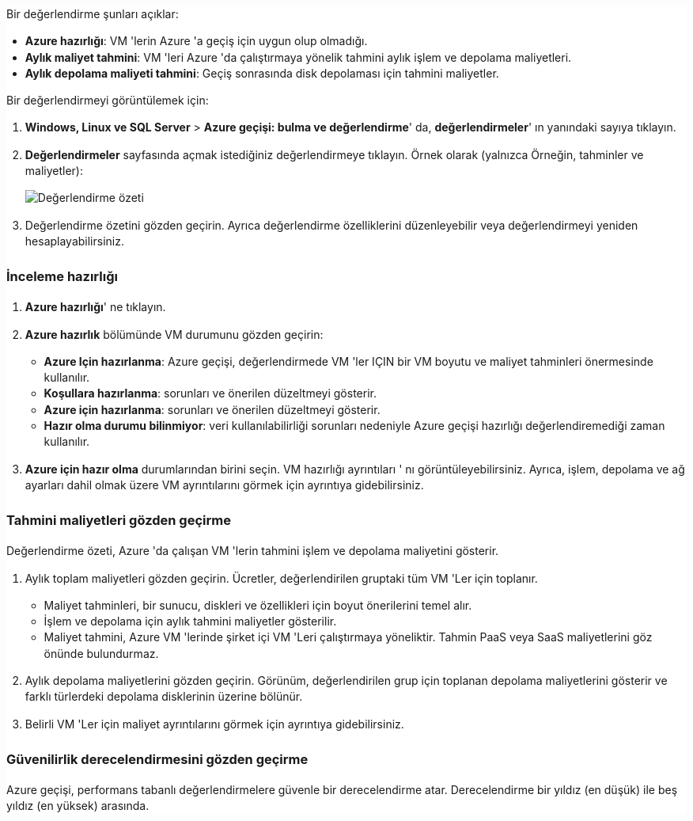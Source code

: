 Bir değerlendirme şunları açıklar:

- **Azure hazırlığı**: VM 'lerin Azure 'a geçiş için uygun olup olmadığı.
- **Aylık maliyet tahmini**: VM 'leri Azure 'da çalıştırmaya yönelik tahmini aylık işlem ve depolama maliyetleri.
- **Aylık depolama maliyeti tahmini**: Geçiş sonrasında disk depolaması için tahmini maliyetler.

Bir değerlendirmeyi görüntülemek için:

1. **Windows, Linux ve SQL Server**  >  **Azure geçişi: bulma ve değerlendirme**' da, **değerlendirmeler**' ın yanındaki sayıya tıklayın.
2. **Değerlendirmeler** sayfasında açmak istediğiniz değerlendirmeye tıklayın. Örnek olarak (yalnızca Örneğin, tahminler ve maliyetler): 

    ![Değerlendirme özeti](./media/tutorial-assess-gcp/assessment-summary.png)

3. Değerlendirme özetini gözden geçirin. Ayrıca değerlendirme özelliklerini düzenleyebilir veya değerlendirmeyi yeniden hesaplayabilirsiniz.
 
 
### <a name="review-readiness"></a>İnceleme hazırlığı

1. **Azure hazırlığı**' ne tıklayın.
2. **Azure hazırlık** bölümünde VM durumunu gözden geçirin:
    - **Azure Için hazırlanma**: Azure geçişi, değerlendirmede VM 'ler IÇIN bir VM boyutu ve maliyet tahminleri önermesinde kullanılır.
    - **Koşullara hazırlanma**: sorunları ve önerilen düzeltmeyi gösterir.
    - **Azure için hazırlanma**: sorunları ve önerilen düzeltmeyi gösterir.
    - **Hazır olma durumu bilinmiyor**: veri kullanılabilirliği sorunları nedeniyle Azure geçişi hazırlığı değerlendiremediği zaman kullanılır.

3. **Azure için hazır olma** durumlarından birini seçin. VM hazırlığı ayrıntıları ' nı görüntüleyebilirsiniz. Ayrıca, işlem, depolama ve ağ ayarları dahil olmak üzere VM ayrıntılarını görmek için ayrıntıya gidebilirsiniz.

### <a name="review-cost-estimates"></a>Tahmini maliyetleri gözden geçirme

Değerlendirme özeti, Azure 'da çalışan VM 'lerin tahmini işlem ve depolama maliyetini gösterir. 

1. Aylık toplam maliyetleri gözden geçirin. Ücretler, değerlendirilen gruptaki tüm VM 'Ler için toplanır.

    - Maliyet tahminleri, bir sunucu, diskleri ve özellikleri için boyut önerilerini temel alır.
    - İşlem ve depolama için aylık tahmini maliyetler gösterilir.
    - Maliyet tahmini, Azure VM 'lerinde şirket içi VM 'Leri çalıştırmaya yöneliktir. Tahmin PaaS veya SaaS maliyetlerini göz önünde bulundurmaz.

2. Aylık depolama maliyetlerini gözden geçirin. Görünüm, değerlendirilen grup için toplanan depolama maliyetlerini gösterir ve farklı türlerdeki depolama disklerinin üzerine bölünür. 
3. Belirli VM 'Ler için maliyet ayrıntılarını görmek için ayrıntıya gidebilirsiniz.

### <a name="review-confidence-rating"></a>Güvenilirlik derecelendirmesini gözden geçirme

Azure geçişi, performans tabanlı değerlendirmelere güvenle bir derecelendirme atar. Derecelendirme bir yıldız (en düşük) ile beş yıldız (en yüksek) arasında.
